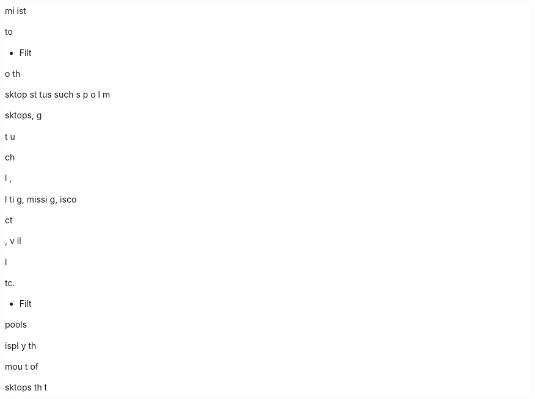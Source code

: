 mi
ist

to

- Filt

 o
 th
 

sktop st
tus such 
s p
o
l
m 

sktops, 
g

t u



ch

l
, 

l
ti
g, missi
g, 
isco


ct

, 
v
il

l
 
tc.
- Filt

 pools 


 
ispl
y th
 
mou
t of 

sktops th
t 

